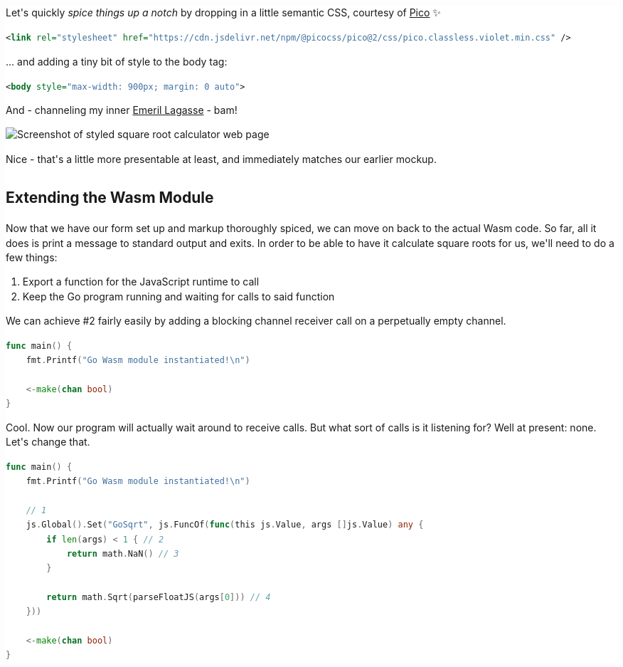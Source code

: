 Let's quickly _spice things up a notch_ by dropping in a little semantic CSS, courtesy of [Pico](https://picocss.com/) ✨

```xml
<link rel="stylesheet" href="https://cdn.jsdelivr.net/npm/@picocss/pico@2/css/pico.classless.violet.min.css" />
```

... and adding a tiny bit of style to the body tag:

```xml
<body style="max-width: 900px; margin: 0 auto">
```

And - channeling my inner [Emeril Lagasse](https://en.wikipedia.org/wiki/Emeril_Lagasse) - bam!

![Screenshot of styled square root calculator web page](https://cdn.hashnode.com/res/hashnode/image/upload/v1713098014381/5ae3831b-f204-40db-adef-37af3d1e84a3.png)

Nice - that's a little more presentable at least, and immediately matches our earlier mockup.

## Extending the Wasm Module

Now that we have our form set up and markup thoroughly spiced, we can move on back to the actual Wasm code. So far, all it does is print a message to standard output and exits. In order to be able to have it calculate square roots for us, we'll need to do a few things:

1. Export a function for the JavaScript runtime to call
2. Keep the Go program running and waiting for calls to said function

We can achieve #2 fairly easily by adding a blocking channel receiver call on a perpetually empty channel.

```go
func main() {
	fmt.Printf("Go Wasm module instantiated!\n")

	<-make(chan bool)
}
```

Cool. Now our program will actually wait around to receive calls. But what sort of calls is it listening for? Well at present: none. Let's change that.

```go
func main() {
	fmt.Printf("Go Wasm module instantiated!\n")

    // 1
	js.Global().Set("GoSqrt", js.FuncOf(func(this js.Value, args []js.Value) any {
		if len(args) < 1 { // 2
			return math.NaN() // 3
		}

		return math.Sqrt(parseFloatJS(args[0])) // 4
	}))

	<-make(chan bool)
}
```
